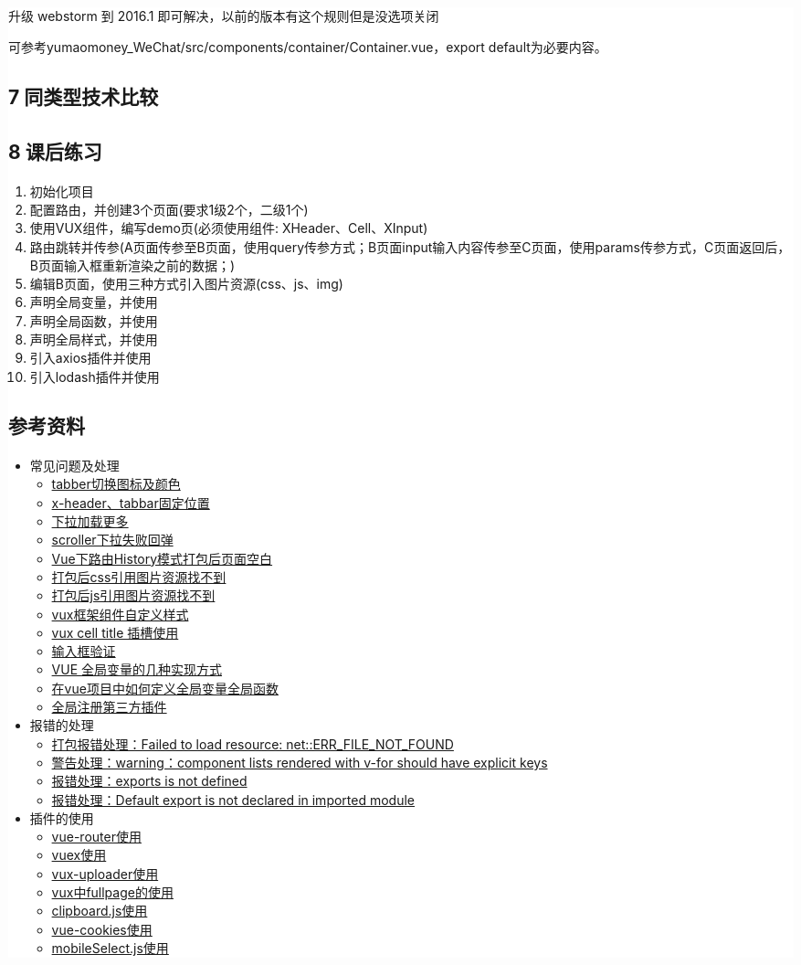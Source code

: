 升级 webstorm 到 2016.1 即可解决，以前的版本有这个规则但是没选项关闭

可参考yumaomoney_WeChat/src/components/container/Container.vue，export default为必要内容。

## 7 同类型技术比较

## 8 课后练习

1. 初始化项目
1. 配置路由，并创建3个页面(要求1级2个，二级1个)
1. 使用VUX组件，编写demo页(必须使用组件: XHeader、Cell、XInput)
1. 路由跳转并传参(A页面传参至B页面，使用query传参方式；B页面input输入内容传参至C页面，使用params传参方式，C页面返回后，B页面输入框重新渲染之前的数据；)
1. 编辑B页面，使用三种方式引入图片资源(css、js、img)
1. 声明全局变量，并使用
1. 声明全局函数，并使用
1. 声明全局样式，并使用
1. 引入axios插件并使用
1. 引入lodash插件并使用

## 参考资料

* 常见问题及处理
    * [tabber切换图标及颜色](https://blog.csdn.net/wandoumm/article/details/80168445)
    * [x-header、tabbar固定位置](https://github.com/airyland/vux/issues/285)
    * [下拉加载更多](https://www.jb51.net/article/132455.htm)
    * [scroller下拉失败回弹](https://blog.csdn.net/hh_liweihong/article/details/77066023)
    * [Vue下路由History模式打包后页面空白](https://blog.csdn.net/sky2714/article/details/80887081)
    * [打包后css引用图片资源找不到](https://blog.csdn.net/gdut_luoyifei/article/details/79001397)
    * [打包后js引用图片资源找不到](https://blog.csdn.net/github_37533433/article/details/78937645)
    * [vux框架组件自定义样式](https://blog.csdn.net/linggty/article/details/81512211)
    * [vux cell title 插槽使用](https://segmentfault.com/q/1010000014234606/a-1020000014653614)
    * [输入框验证](https://blog.csdn.net/honnyee/article/details/80691445)
    * [VUE 全局变量的几种实现方式](https://www.jianshu.com/p/7547ff8760c3)
    * [在vue项目中如何定义全局变量全局函数](https://blog.csdn.net/sinat_17775997/article/details/78341907?locationNum=9&fps=1)
    * [全局注册第三方插件](https://www.jb51.net/article/121740.htm)
* 报错的处理
    * [打包报错处理：Failed to load resource: net::ERR_FILE_NOT_FOUND](https://blog.csdn.net/lhb_11/article/details/79455015)
    * [警告处理：warning：component lists rendered with v-for should have explicit keys](https://blog.csdn.net/twinkle2star/article/details/73741120)
    * [报错处理：exports is not defined](https://segmentfault.com/q/1010000011817644/a-1020000011818193)
    * [报错处理：Default export is not declared in imported module](https://segmentfault.com/q/1010000004664827)
* 插件的使用
    * [vue-router使用](./vue-router.md)
    * [vuex使用](./vuex.md)
    * [vux-uploader使用](vux-uploader.md)
    * [vux中fullpage的使用](vue-fullpage.md)
    * [clipboard.js使用](clipboard.md)
    * [vue-cookies使用](vue-cookies.md)
    * [mobileSelect.js使用](mobileSelect.md)

